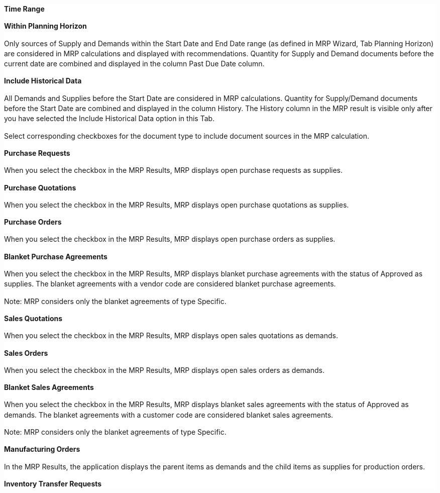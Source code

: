 **Time Range**

**Within Planning Horizon**

Only sources of Supply and Demands within the Start Date and End Date range (as defined in MRP Wizard, Tab Planning Horizon) are considered in MRP calculations and displayed with recommendations.
Quantity for Supply and Demand documents before the current date are combined and displayed in the column Past Due Date column.

**Include Historical Data**

All Demands and Supplies before the Start Date are considered in MRP calculations. Quantity for Supply/Demand documents before the Start Date are combined and displayed in the column History.
The History column in the MRP result is visible only after you have selected the Include Historical Data option in this Tab.

Select corresponding checkboxes for the document type to include document sources in the MRP calculation.

**Purchase Requests**

When you select the checkbox in the MRP Results, MRP displays open purchase requests as supplies.

**Purchase Quotations**

When you select the checkbox in the MRP Results, MRP displays open purchase quotations as supplies.

**Purchase Orders**

When you select the checkbox in the MRP Results, MRP displays open purchase orders as supplies.

**Blanket Purchase Agreements**

When you select the checkbox in the MRP Results, MRP displays blanket purchase agreements with the status of Approved as supplies. The blanket agreements with a vendor code are considered blanket purchase agreements.

Note: MRP considers only the blanket agreements of type Specific.

**Sales Quotations**

When you select the checkbox in the MRP Results, MRP displays open sales quotations as demands.

**Sales Orders**

When you select the checkbox in the MRP Results, MRP displays open sales orders as demands.

**Blanket Sales Agreements**

When you select the checkbox in the MRP Results, MRP displays blanket sales agreements with the status of Approved as demands. The blanket agreements with a customer code are considered blanket sales agreements.

Note: MRP considers only the blanket agreements of type Specific.

**Manufacturing Orders**

In the MRP Results, the application displays the parent items as demands and the child items as supplies for production orders.

**Inventory Transfer Requests**
